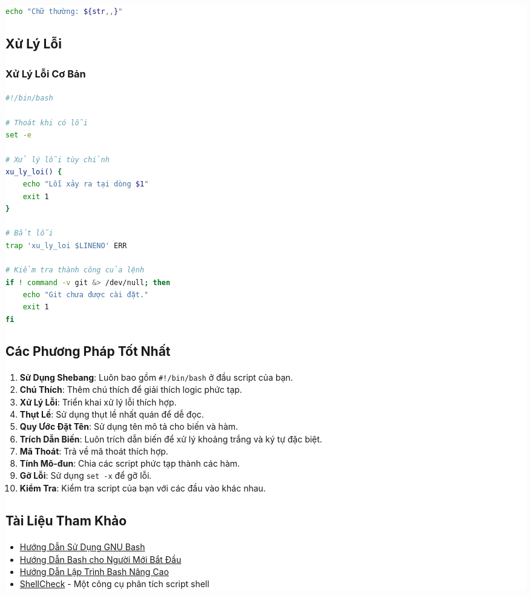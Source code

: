 ```bash
echo "Chữ thường: ${str,,}"
```

## Xử Lý Lỗi

### Xử Lý Lỗi Cơ Bản

```bash
#!/bin/bash

# Thoát khi có lỗi
set -e

# Xử lý lỗi tùy chỉnh
xu_ly_loi() {
    echo "Lỗi xảy ra tại dòng $1"
    exit 1
}

# Bắt lỗi
trap 'xu_ly_loi $LINENO' ERR

# Kiểm tra thành công của lệnh
if ! command -v git &> /dev/null; then
    echo "Git chưa được cài đặt."
    exit 1
fi
```

## Các Phương Pháp Tốt Nhất

1. **Sử Dụng Shebang**: Luôn bao gồm `#!/bin/bash` ở đầu script của bạn.
2. **Chú Thích**: Thêm chú thích để giải thích logic phức tạp.
3. **Xử Lý Lỗi**: Triển khai xử lý lỗi thích hợp.
4. **Thụt Lề**: Sử dụng thụt lề nhất quán để dễ đọc.
5. **Quy Ước Đặt Tên**: Sử dụng tên mô tả cho biến và hàm.
6. **Trích Dẫn Biến**: Luôn trích dẫn biến để xử lý khoảng trắng và ký tự đặc biệt.
7. **Mã Thoát**: Trả về mã thoát thích hợp.
8. **Tính Mô-đun**: Chia các script phức tạp thành các hàm.
9. **Gỡ Lỗi**: Sử dụng `set -x` để gỡ lỗi.
10. **Kiểm Tra**: Kiểm tra script của bạn với các đầu vào khác nhau.

## Tài Liệu Tham Khảo

- [Hướng Dẫn Sử Dụng GNU Bash](https://www.gnu.org/software/bash/manual/)
- [Hướng Dẫn Bash cho Người Mới Bắt Đầu](https://tldp.org/LDP/Bash-Beginners-Guide/html/)
- [Hướng Dẫn Lập Trình Bash Nâng Cao](https://tldp.org/LDP/abs/html/)
- [ShellCheck](https://www.shellcheck.net/) - Một công cụ phân tích script shell
